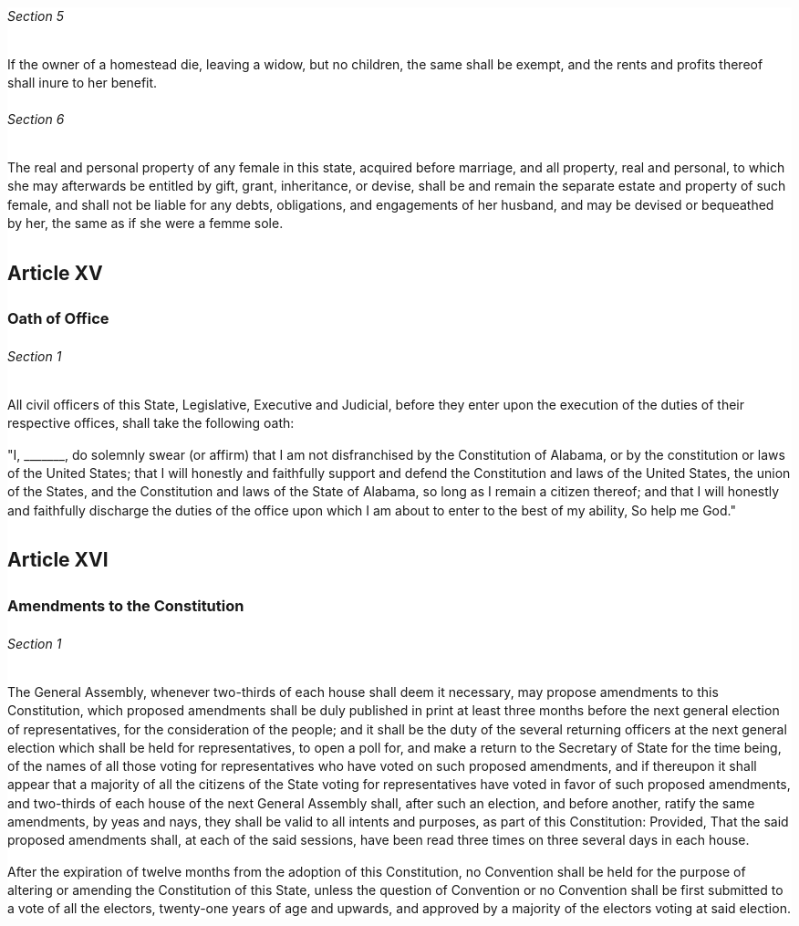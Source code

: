 ###### Section 5
If the owner of a homestead die, leaving a widow, but no children, the same shall be exempt, and the rents and profits thereof shall inure to her benefit.  

###### Section 6
The real and personal property of any female in this state, acquired before marriage, and all property, real and personal, to which she may afterwards be entitled by gift, grant, inheritance, or devise, shall be and remain the separate estate and property of such female, and shall not be liable for any debts, obligations, and engagements of her husband, and may be devised or bequeathed by her, the same as if she were a femme sole.

## Article XV
### Oath of Office
###### Section 1
All civil officers of this State, Legislative, Executive and Judicial, before they enter upon the execution of the duties of their respective offices, shall take the following oath:  

"I, _______, do solemnly swear (or affirm) that I am not disfranchised by the Constitution of Alabama, or by the constitution or laws of the United States; that I will honestly and faithfully support and defend the Constitution and laws of the United States, the union of the States, and the Constitution and laws of the State of Alabama, so long as I remain a citizen thereof; and that I will honestly and faithfully discharge the duties of the office upon which I am about to enter to the best of my ability, So help me God."

## Article XVI
### Amendments to the Constitution
###### Section 1
The General Assembly, whenever two-thirds of each house shall deem it necessary, may propose amendments to this Constitution, which proposed amendments shall be duly published in print at least three months before the next general election of representatives, for the consideration of the people; and it shall be the duty of the several returning officers at the next general election which shall be held for representatives, to open a poll for, and make a return to the Secretary of State for the time being, of the names of all those voting for representatives who have voted on such proposed amendments, and if thereupon it shall appear that a majority of all the citizens of the State voting for representatives have voted in favor of such proposed amendments, and two-thirds of each house of the next General Assembly shall, after such an election, and before another, ratify the same amendments, by yeas and nays, they shall be valid to all intents and purposes, as part of this Constitution: Provided, That the said proposed amendments shall, at each of the said sessions, have been read three times on three several days in each house.  

After the expiration of twelve months from the adoption of this Constitution, no Convention shall be held for the purpose of altering or amending the Constitution of this State, unless the question of Convention or no Convention shall be first submitted to a vote of all the electors, twenty-one years of age and upwards, and approved by a majority of the electors voting at said election.